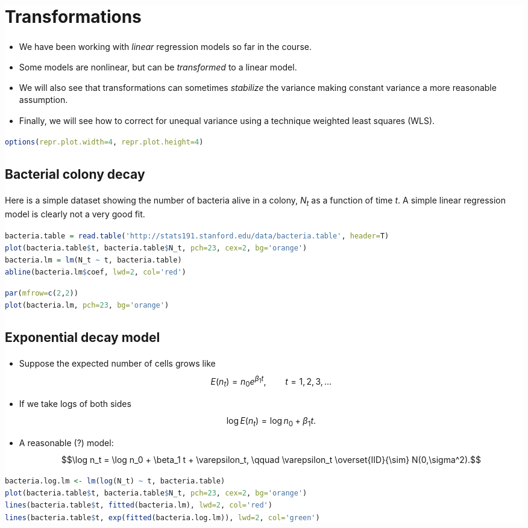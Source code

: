 
# Transformations


-   We have been working with *linear* regression models so far in the
    course.

-   Some models are nonlinear, but can be *transformed* to a linear
    model.
    
-   We will also see that transformations can sometimes *stabilize* the variance
    making constant variance a more reasonable assumption.

-   Finally, we will see how to correct for unequal variance using a technique weighted least squares (WLS).


```R
options(repr.plot.width=4, repr.plot.height=4)
```

## Bacterial colony decay

Here is a simple dataset showing the number of bacteria alive in a colony, $N_t$
as a function of time $t$. A simple linear regression model is clearly not a very
good fit.


```R
bacteria.table = read.table('http://stats191.stanford.edu/data/bacteria.table', header=T)
plot(bacteria.table$t, bacteria.table$N_t, pch=23, cex=2, bg='orange')
bacteria.lm = lm(N_t ~ t, bacteria.table)
abline(bacteria.lm$coef, lwd=2, col='red')
```


```R
par(mfrow=c(2,2))
plot(bacteria.lm, pch=23, bg='orange')
```

## Exponential decay model

-   Suppose the expected number of cells grows like
    $$E(n_t) = n_0 e^{\beta_1t}, \qquad t=1, 2, 3, \dots$$

-   If we take logs of both sides
    $$\log E(n_t) = \log n_0 + \beta_1 t.$$

-   A reasonable (?) model:
    $$\log n_t = \log n_0 + \beta_1 t + \varepsilon_t, \qquad \varepsilon_t \overset{IID}{\sim} N(0,\sigma^2).$$


```R
bacteria.log.lm <- lm(log(N_t) ~ t, bacteria.table)
plot(bacteria.table$t, bacteria.table$N_t, pch=23, cex=2, bg='orange')
lines(bacteria.table$t, fitted(bacteria.lm), lwd=2, col='red')
lines(bacteria.table$t, exp(fitted(bacteria.log.lm)), lwd=2, col='green')
```

